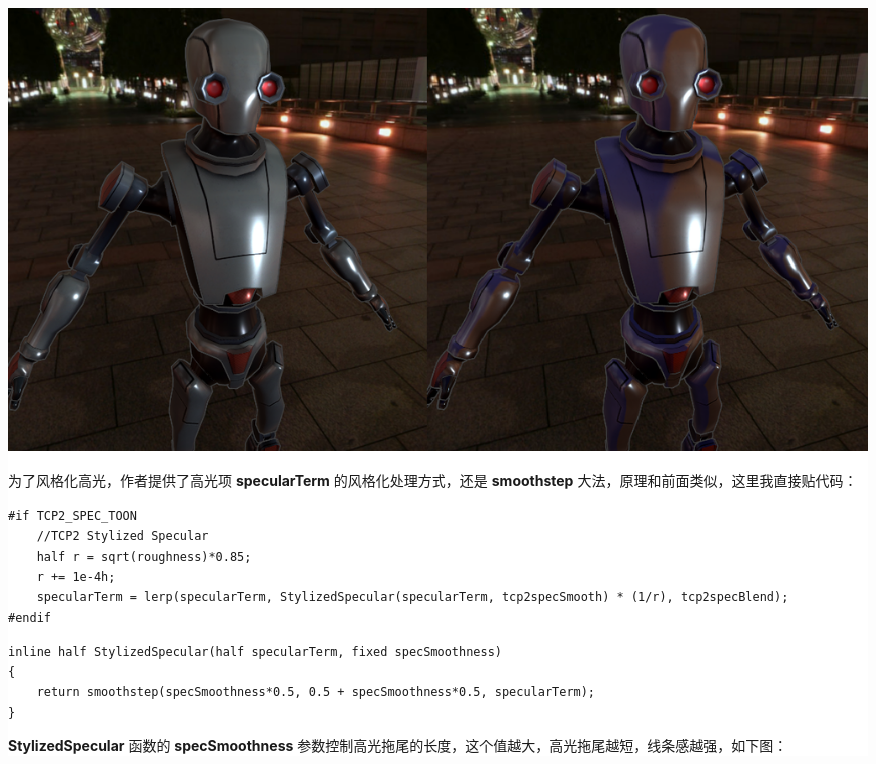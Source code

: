 ![img](/img/toony-shaders/screenshot9.png)

为了风格化高光，作者提供了高光项 **specularTerm** 的风格化处理方式，还是 **smoothstep** 大法，原理和前面类似，这里我直接贴代码：

```
#if TCP2_SPEC_TOON
    //TCP2 Stylized Specular
    half r = sqrt(roughness)*0.85;
    r += 1e-4h;
    specularTerm = lerp(specularTerm, StylizedSpecular(specularTerm, tcp2specSmooth) * (1/r), tcp2specBlend);
#endif
```

```
inline half StylizedSpecular(half specularTerm, fixed specSmoothness)
{
    return smoothstep(specSmoothness*0.5, 0.5 + specSmoothness*0.5, specularTerm);
}
```

**StylizedSpecular** 函数的 **specSmoothness** 参数控制高光拖尾的长度，这个值越大，高光拖尾越短，线条感越强，如下图：

